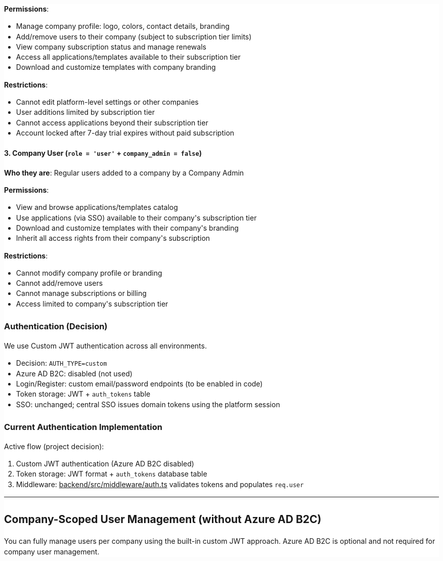 **Permissions**:
- Manage company profile: logo, colors, contact details, branding
- Add/remove users to their company (subject to subscription tier limits)
- View company subscription status and manage renewals
- Access all applications/templates available to their subscription tier
- Download and customize templates with company branding

**Restrictions**:
- Cannot edit platform-level settings or other companies
- User additions limited by subscription tier
- Cannot access applications beyond their subscription tier
- Account locked after 7-day trial expires without paid subscription

#### 3. Company User (`role = 'user'` + `company_admin = false`)
**Who they are**: Regular users added to a company by a Company Admin

**Permissions**:
- View and browse applications/templates catalog
- Use applications (via SSO) available to their company's subscription tier
- Download and customize templates with their company's branding
- Inherit all access rights from their company's subscription

**Restrictions**:
- Cannot modify company profile or branding
- Cannot add/remove users
- Cannot manage subscriptions or billing
- Access limited to company's subscription tier

### Authentication (Decision)

We use Custom JWT authentication across all environments.

- Decision: `AUTH_TYPE=custom`
- Azure AD B2C: disabled (not used)
- Login/Register: custom email/password endpoints (to be enabled in code)
- Token storage: JWT + `auth_tokens` table
- SSO: unchanged; central SSO issues domain tokens using the platform session

### Current Authentication Implementation

Active flow (project decision):
1. Custom JWT authentication (Azure AD B2C disabled)
2. Token storage: JWT format + `auth_tokens` database table
3. Middleware: [backend/src/middleware/auth.ts](backend/src/middleware/auth.ts) validates tokens and populates `req.user`

---

## Company-Scoped User Management (without Azure AD B2C)

You can fully manage users per company using the built-in custom JWT approach. Azure AD B2C is optional and not required for company user management.
